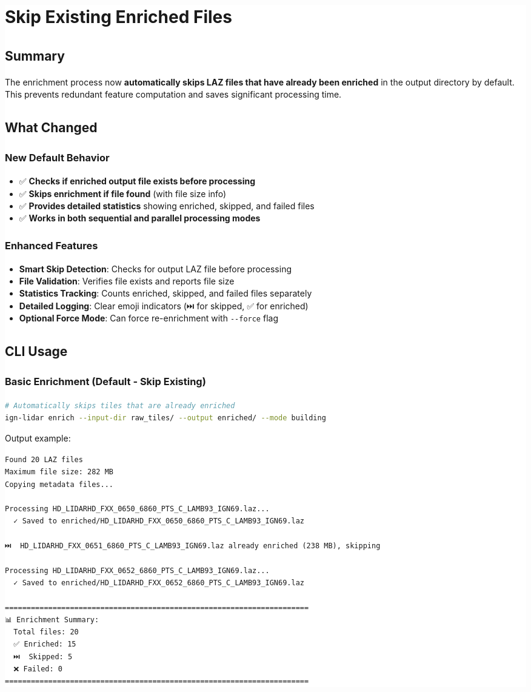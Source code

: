 # Skip Existing Enriched Files

## Summary

The enrichment process now **automatically skips LAZ files that have already been enriched** in the output directory by default. This prevents redundant feature computation and saves significant processing time.

## What Changed

### New Default Behavior

- ✅ **Checks if enriched output file exists before processing**
- ✅ **Skips enrichment if file found** (with file size info)
- ✅ **Provides detailed statistics** showing enriched, skipped, and failed files
- ✅ **Works in both sequential and parallel processing modes**

### Enhanced Features

- **Smart Skip Detection**: Checks for output LAZ file before processing
- **File Validation**: Verifies file exists and reports file size
- **Statistics Tracking**: Counts enriched, skipped, and failed files separately
- **Detailed Logging**: Clear emoji indicators (⏭️ for skipped, ✅ for enriched)
- **Optional Force Mode**: Can force re-enrichment with `--force` flag

## CLI Usage

### Basic Enrichment (Default - Skip Existing)

```bash
# Automatically skips tiles that are already enriched
ign-lidar enrich --input-dir raw_tiles/ --output enriched/ --mode building
```

Output example:

```
Found 20 LAZ files
Maximum file size: 282 MB
Copying metadata files...

Processing HD_LIDARHD_FXX_0650_6860_PTS_C_LAMB93_IGN69.laz...
  ✓ Saved to enriched/HD_LIDARHD_FXX_0650_6860_PTS_C_LAMB93_IGN69.laz

⏭️  HD_LIDARHD_FXX_0651_6860_PTS_C_LAMB93_IGN69.laz already enriched (238 MB), skipping

Processing HD_LIDARHD_FXX_0652_6860_PTS_C_LAMB93_IGN69.laz...
  ✓ Saved to enriched/HD_LIDARHD_FXX_0652_6860_PTS_C_LAMB93_IGN69.laz

======================================================================
📊 Enrichment Summary:
  Total files: 20
  ✅ Enriched: 15
  ⏭️  Skipped: 5
  ❌ Failed: 0
======================================================================
```

